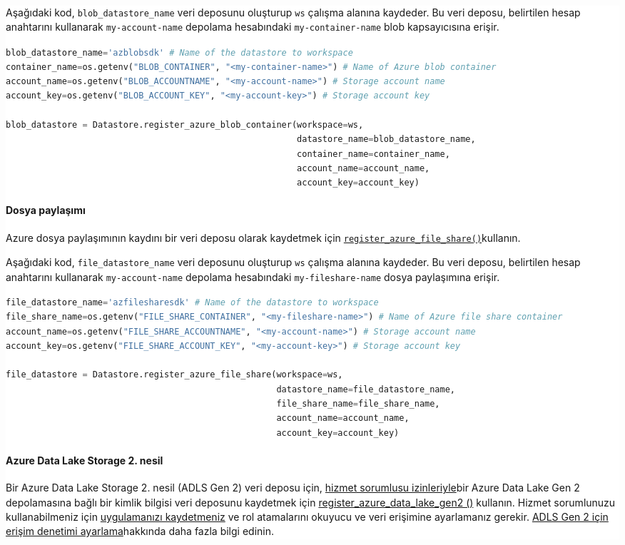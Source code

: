 Aşağıdaki kod, `blob_datastore_name` veri deposunu oluşturup `ws` çalışma alanına kaydeder. Bu veri deposu, belirtilen hesap anahtarını kullanarak `my-account-name` depolama hesabındaki `my-container-name` blob kapsayıcısına erişir.

```Python
blob_datastore_name='azblobsdk' # Name of the datastore to workspace
container_name=os.getenv("BLOB_CONTAINER", "<my-container-name>") # Name of Azure blob container
account_name=os.getenv("BLOB_ACCOUNTNAME", "<my-account-name>") # Storage account name
account_key=os.getenv("BLOB_ACCOUNT_KEY", "<my-account-key>") # Storage account key

blob_datastore = Datastore.register_azure_blob_container(workspace=ws, 
                                                         datastore_name=blob_datastore_name, 
                                                         container_name=container_name, 
                                                         account_name=account_name,
                                                         account_key=account_key)
```

#### <a name="file-share"></a>Dosya paylaşımı

Azure dosya paylaşımının kaydını bir veri deposu olarak kaydetmek için [`register_azure_file_share()`](https://docs.microsoft.com/python/api/azureml-core/azureml.core.datastore(class)?view=azure-ml-py#register-azure-file-share-workspace--datastore-name--file-share-name--account-name--sas-token-none--account-key-none--protocol-none--endpoint-none--overwrite-false--create-if-not-exists-false--skip-validation-false-)kullanın. 

Aşağıdaki kod, `file_datastore_name` veri deposunu oluşturup `ws` çalışma alanına kaydeder. Bu veri deposu, belirtilen hesap anahtarını kullanarak `my-account-name` depolama hesabındaki `my-fileshare-name` dosya paylaşımına erişir.

```Python
file_datastore_name='azfilesharesdk' # Name of the datastore to workspace
file_share_name=os.getenv("FILE_SHARE_CONTAINER", "<my-fileshare-name>") # Name of Azure file share container
account_name=os.getenv("FILE_SHARE_ACCOUNTNAME", "<my-account-name>") # Storage account name
account_key=os.getenv("FILE_SHARE_ACCOUNT_KEY", "<my-account-key>") # Storage account key

file_datastore = Datastore.register_azure_file_share(workspace=ws,
                                                     datastore_name=file_datastore_name, 
                                                     file_share_name=file_share_name, 
                                                     account_name=account_name,
                                                     account_key=account_key)
```

#### <a name="azure-data-lake-storage-generation-2"></a>Azure Data Lake Storage 2. nesil

Bir Azure Data Lake Storage 2. nesil (ADLS Gen 2) veri deposu için, [hizmet sorumlusu izinleriyle](https://docs.microsoft.com/azure/active-directory/develop/howto-create-service-principal-portal)bir Azure Data Lake Gen 2 depolamasına bağlı bir kimlik bilgisi veri deposunu kaydetmek için [register_azure_data_lake_gen2 ()](https://docs.microsoft.com/python/api/azureml-core/azureml.core.datastore.datastore?view=azure-ml-py#register-azure-data-lake-gen2-workspace--datastore-name--filesystem--account-name--tenant-id--client-id--client-secret--resource-url-none--authority-url-none--protocol-none--endpoint-none--overwrite-false-) kullanın. Hizmet sorumlunuzu kullanabilmeniz için [uygulamanızı kaydetmeniz](https://docs.microsoft.com/azure/active-directory/develop/app-objects-and-service-principals) ve rol atamalarını okuyucu ve veri erişimine ayarlamanız gerekir. [ADLS Gen 2 için erişim denetimi ayarlama](https://docs.microsoft.com/azure/storage/blobs/data-lake-storage-access-control)hakkında daha fazla bilgi edinin. 
